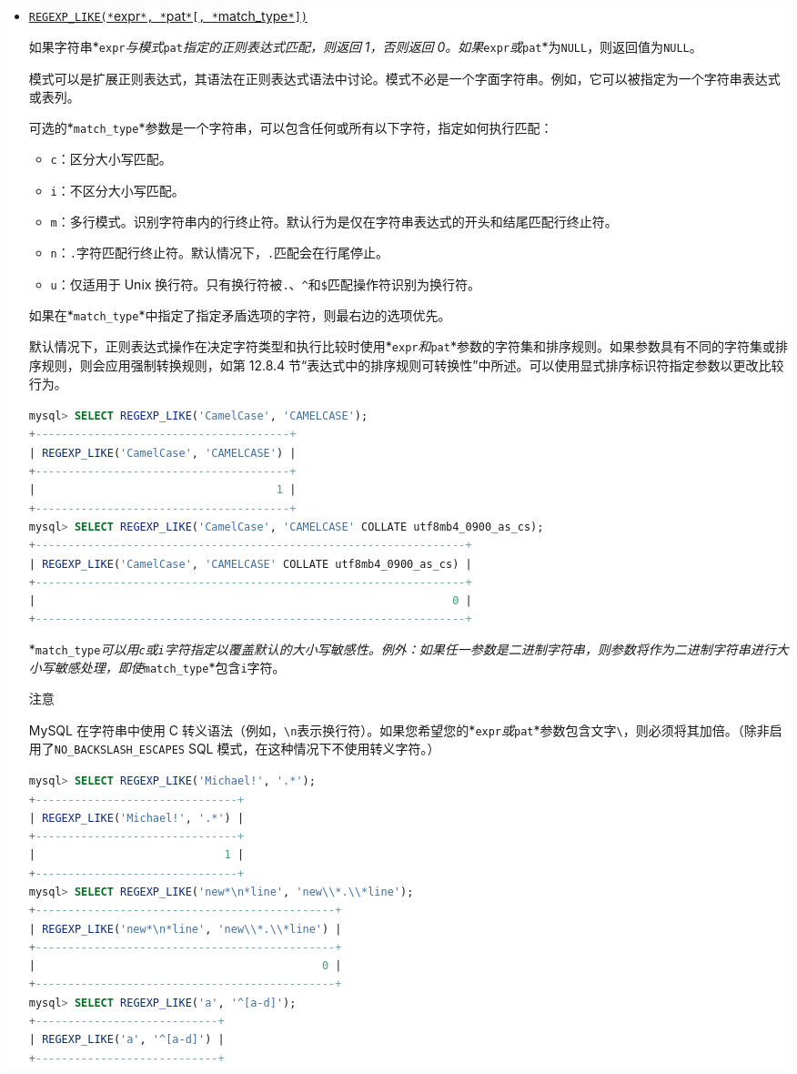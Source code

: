 +   [`REGEXP_LIKE(*`expr`*, *`pat`*[, *`match_type`*])`](regexp.html#function_regexp-like)

    如果字符串*`expr`*与模式*`pat`*指定的正则表达式匹配，则返回 1，否则返回 0。如果*`expr`*或*`pat`*为`NULL`，则返回值为`NULL`。

    模式可以是扩展正则表达式，其语法在正则表达式语法中讨论。模式不必是一个字面字符串。例如，它可以被指定为一个字符串表达式或表列。

    可选的*`match_type`*参数是一个字符串，可以包含任何或所有以下字符，指定如何执行匹配：

    +   `c`：区分大小写匹配。

    +   `i`：不区分大小写匹配。

    +   `m`：多行模式。识别字符串内的行终止符。默认行为是仅在字符串表达式的开头和结尾匹配行终止符。

    +   `n`：`.`字符匹配行终止符。默认情况下，`.`匹配会在行尾停止。

    +   `u`：仅适用于 Unix 换行符。只有换行符被`.`、`^`和`$`匹配操作符识别为换行符。

    如果在*`match_type`*中指定了指定矛盾选项的字符，则最右边的选项优先。

    默认情况下，正则表达式操作在决定字符类型和执行比较时使用*`expr`*和*`pat`*参数的字符集和排序规则。如果参数具有不同的字符集或排序规则，则会应用强制转换规则，如第 12.8.4 节“表达式中的排序规则可转换性”中所述。可以使用显式排序标识符指定参数以更改比较行为。

    ```sql
    mysql> SELECT REGEXP_LIKE('CamelCase', 'CAMELCASE');
    +---------------------------------------+
    | REGEXP_LIKE('CamelCase', 'CAMELCASE') |
    +---------------------------------------+
    |                                     1 |
    +---------------------------------------+
    mysql> SELECT REGEXP_LIKE('CamelCase', 'CAMELCASE' COLLATE utf8mb4_0900_as_cs);
    +------------------------------------------------------------------+
    | REGEXP_LIKE('CamelCase', 'CAMELCASE' COLLATE utf8mb4_0900_as_cs) |
    +------------------------------------------------------------------+
    |                                                                0 |
    +------------------------------------------------------------------+
    ```

    *`match_type`*可以用`c`或`i`字符指定以覆盖默认的大小写敏感性。例外：如果任一参数是二进制字符串，则参数将作为二进制字符串进行大小写敏感处理，即使*`match_type`*包含`i`字符。

    注意

    MySQL 在字符串中使用 C 转义语法（例如，`\n`表示换行符）。如果您希望您的*`expr`*或*`pat`*参数包含文字`\`，则必须将其加倍。（除非启用了`NO_BACKSLASH_ESCAPES` SQL 模式，在这种情况下不使用转义字符。）

    ```sql
    mysql> SELECT REGEXP_LIKE('Michael!', '.*');
    +-------------------------------+
    | REGEXP_LIKE('Michael!', '.*') |
    +-------------------------------+
    |                             1 |
    +-------------------------------+
    mysql> SELECT REGEXP_LIKE('new*\n*line', 'new\\*.\\*line');
    +----------------------------------------------+
    | REGEXP_LIKE('new*\n*line', 'new\\*.\\*line') |
    +----------------------------------------------+
    |                                            0 |
    +----------------------------------------------+
    mysql> SELECT REGEXP_LIKE('a', '^[a-d]');
    +----------------------------+
    | REGEXP_LIKE('a', '^[a-d]') |
    +----------------------------+